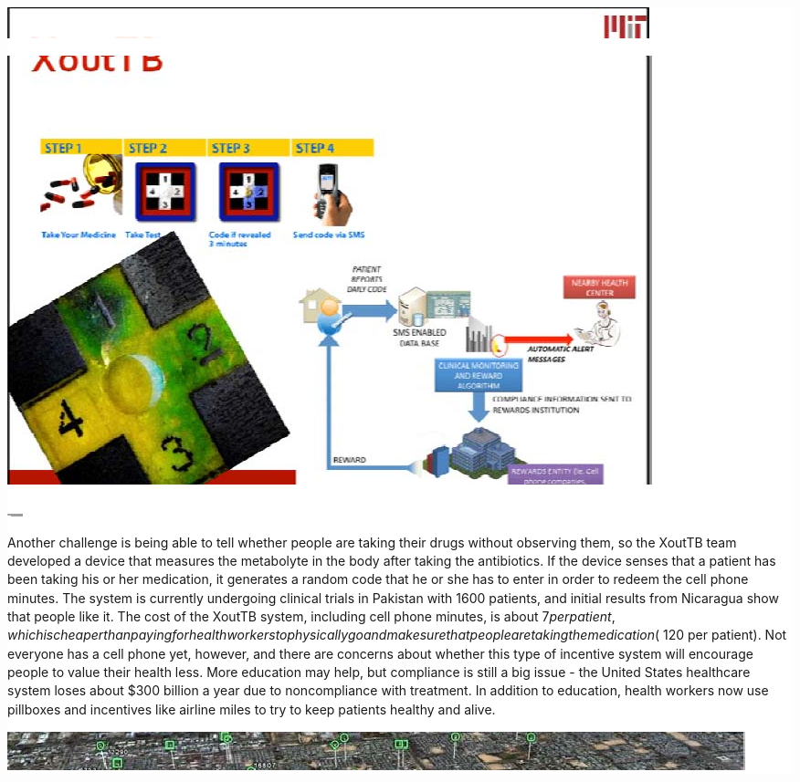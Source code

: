 ![](images/Lecture31HealthIssuesintheDevelopingWorld-notes_img_12.jpg)

![](images/Lecture31HealthIssuesintheDevelopingWorld-notes_img_13.jpg)

![](images/Lecture31HealthIssuesintheDevelopingWorld-notes_img_14.jpg)

Another challenge is being able to tell whether people are taking their drugs without observing them, so the XoutTB team developed a device that measures the metabolyte in the body after taking the antibiotics. If the device senses that a patient has been taking his or her medication, it generates a random code that he or she has to enter in order to redeem the cell phone minutes. The system is currently undergoing clinical trials in Pakistan with 1600 patients, and initial results from Nicaragua show that people like it. The cost of the XoutTB system, including cell phone minutes, is about $7 per patient, which is cheaper than paying for health workers to physically go and make sure that people are taking the medication (~$120 per patient). Not everyone has a cell phone yet, however, and there are concerns about whether this type of incentive system will encourage people to value their health less. More education may help, but compliance is still a big issue - the United States healthcare system loses about $300 billion a year due to noncompliance with treatment. In addition to education, health workers now use pillboxes and incentives like airline miles to try to keep patients healthy and alive. 

![](images/Lecture31HealthIssuesintheDevelopingWorld-notes_img_15.jpg)
